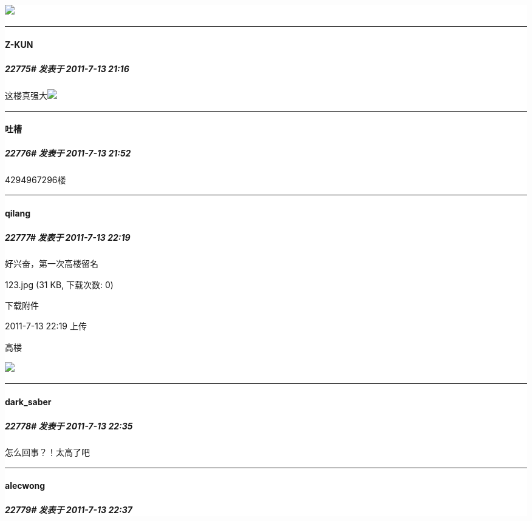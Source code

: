 
<img src="https://static.saraba1st.com/image/smiley/face/151.gif" referrerpolicy="no-referrer">


*****

####  Z-KUN  
##### 22775#       发表于 2011-7-13 21:16


这楼真强大<img src="https://static.saraba1st.com/image/smiley/zdl/162.gif" referrerpolicy="no-referrer">


*****

####  吐槽  
##### 22776#       发表于 2011-7-13 21:52


4294967296楼


*****

####  qilang  
##### 22777#       发表于 2011-7-13 22:19


好兴奋，第一次高楼留名


123.jpg
(31 KB, 下载次数: 0)


下载附件


2011-7-13 22:19 上传


高楼

<img src="https://img.saraba1st.com/forum/pw/Mon_1107/6_3259_6b2cae908958e47.jpg" referrerpolicy="no-referrer">


*****

####  dark_saber  
##### 22778#       发表于 2011-7-13 22:35


怎么回事？！太高了吧


*****

####  alecwong  
##### 22779#       发表于 2011-7-13 22:37
